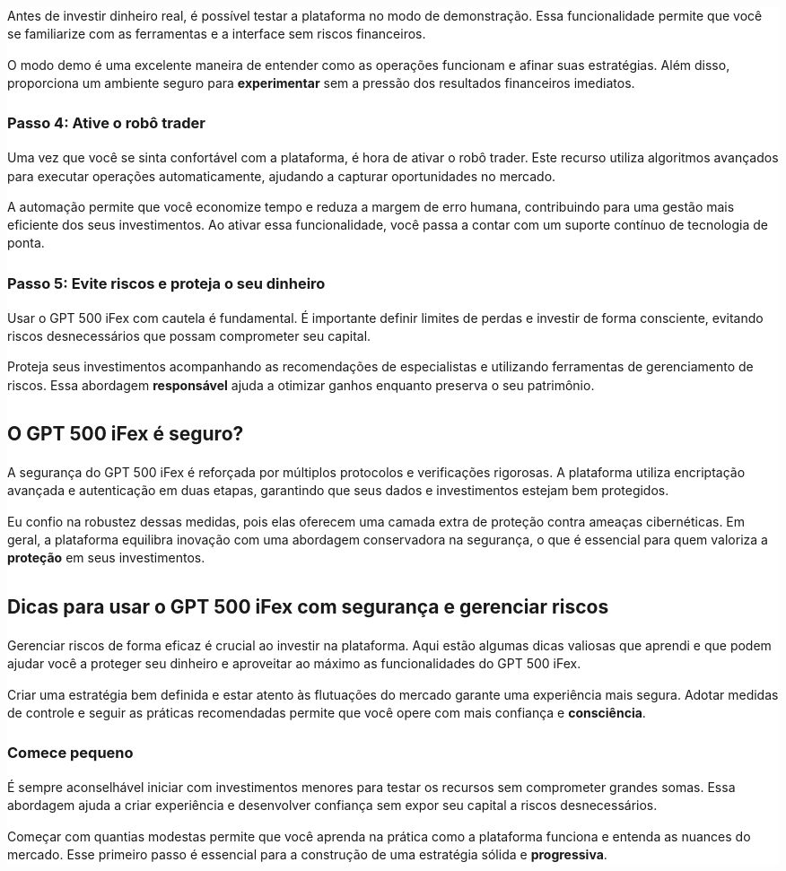 Antes de investir dinheiro real, é possível testar a plataforma no modo de demonstração. Essa funcionalidade permite que você se familiarize com as ferramentas e a interface sem riscos financeiros.

O modo demo é uma excelente maneira de entender como as operações funcionam e afinar suas estratégias. Além disso, proporciona um ambiente seguro para **experimentar** sem a pressão dos resultados financeiros imediatos.

### Passo 4: Ative o robô trader

Uma vez que você se sinta confortável com a plataforma, é hora de ativar o robô trader. Este recurso utiliza algoritmos avançados para executar operações automaticamente, ajudando a capturar oportunidades no mercado.

A automação permite que você economize tempo e reduza a margem de erro humana, contribuindo para uma gestão mais eficiente dos seus investimentos. Ao ativar essa funcionalidade, você passa a contar com um suporte contínuo de tecnologia de ponta.

### Passo 5: Evite riscos e proteja o seu dinheiro

Usar o GPT 500 iFex com cautela é fundamental. É importante definir limites de perdas e investir de forma consciente, evitando riscos desnecessários que possam comprometer seu capital.

Proteja seus investimentos acompanhando as recomendações de especialistas e utilizando ferramentas de gerenciamento de riscos. Essa abordagem **responsável** ajuda a otimizar ganhos enquanto preserva o seu patrimônio.

## O GPT 500 iFex é seguro?

A segurança do GPT 500 iFex é reforçada por múltiplos protocolos e verificações rigorosas. A plataforma utiliza encriptação avançada e autenticação em duas etapas, garantindo que seus dados e investimentos estejam bem protegidos.

Eu confio na robustez dessas medidas, pois elas oferecem uma camada extra de proteção contra ameaças cibernéticas. Em geral, a plataforma equilibra inovação com uma abordagem conservadora na segurança, o que é essencial para quem valoriza a **proteção** em seus investimentos.

## Dicas para usar o GPT 500 iFex com segurança e gerenciar riscos

Gerenciar riscos de forma eficaz é crucial ao investir na plataforma. Aqui estão algumas dicas valiosas que aprendi e que podem ajudar você a proteger seu dinheiro e aproveitar ao máximo as funcionalidades do GPT 500 iFex.

Criar uma estratégia bem definida e estar atento às flutuações do mercado garante uma experiência mais segura. Adotar medidas de controle e seguir as práticas recomendadas permite que você opere com mais confiança e **consciência**.

### Comece pequeno

É sempre aconselhável iniciar com investimentos menores para testar os recursos sem comprometer grandes somas. Essa abordagem ajuda a criar experiência e desenvolver confiança sem expor seu capital a riscos desnecessários.

Começar com quantias modestas permite que você aprenda na prática como a plataforma funciona e entenda as nuances do mercado. Esse primeiro passo é essencial para a construção de uma estratégia sólida e **progressiva**.
